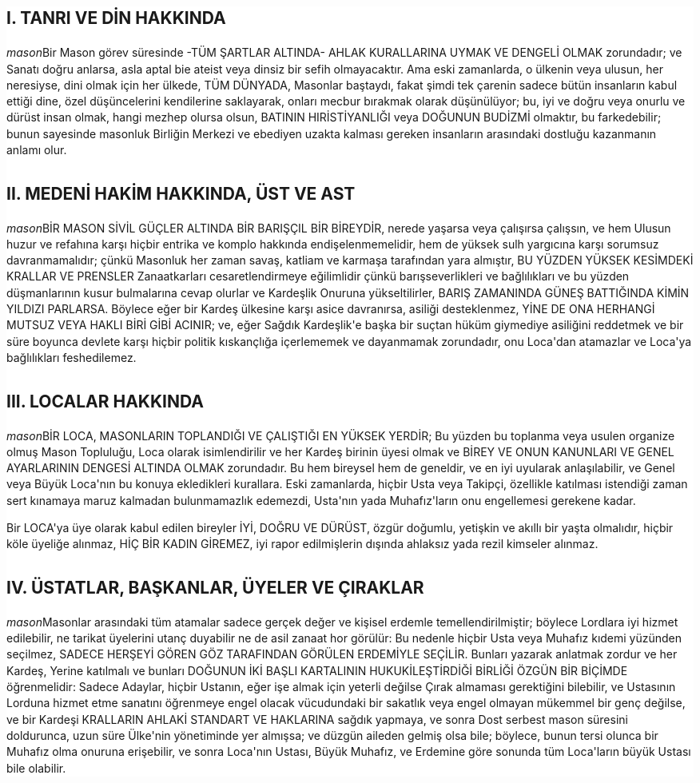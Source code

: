 
## I. TANRI VE DİN HAKKINDA
*mason*Bir Mason görev süresinde -TÜM ŞARTLAR ALTINDA- AHLAK KURALLARINA UYMAK VE DENGELİ OLMAK zorundadır; ve Sanatı doğru anlarsa, asla aptal bie ateist veya dinsiz bir sefih olmayacaktır. Ama eski zamanlarda, o ülkenin veya ulusun, her neresiyse, dini olmak için her ülkede, TÜM DÜNYADA, Masonlar baştaydı, fakat şimdi tek çarenin sadece bütün insanların kabul ettiği dine, özel düşüncelerini kendilerine saklayarak, onları mecbur bırakmak olarak düşünülüyor; bu, iyi ve doğru veya onurlu ve dürüst insan olmak, hangi mezhep olursa olsun, BATININ HIRİSTİYANLIĞI veya DOĞUNUN BUDİZMİ olmaktır, bu farkedebilir; bunun sayesinde masonluk Birliğin Merkezi ve ebediyen uzakta kalması gereken insanların arasındaki dostluğu kazanmanın anlamı olur.

## II. MEDENİ HAKİM HAKKINDA, ÜST VE AST
*mason*BİR MASON SİVİL GÜÇLER ALTINDA BİR BARIŞÇIL BİR BİREYDİR, nerede yaşarsa veya çalışırsa çalışsın, ve hem Ulusun huzur ve refahına karşı hiçbir entrika ve komplo hakkında endişelenmemelidir, hem de yüksek sulh yargıcına karşı sorumsuz davranmamalıdır; çünkü Masonluk her zaman savaş, katliam ve karmaşa tarafından yara almıştır, BU YÜZDEN YÜKSEK KESİMDEKİ KRALLAR VE PRENSLER Zanaatkarları cesaretlendirmeye eğilimlidir çünkü barışseverlikleri ve bağlılıkları ve bu yüzden düşmanlarının kusur bulmalarına cevap olurlar ve Kardeşlik Onuruna yükseltilirler, BARIŞ ZAMANINDA GÜNEŞ BATTIĞINDA KİMİN YILDIZI PARLARSA. Böylece eğer bir Kardeş ülkesine karşı asice davranırsa, asiliği desteklenmez, YİNE DE ONA HERHANGİ MUTSUZ VEYA HAKLI BİRİ GİBİ ACINIR; ve, eğer Sağdık Kardeşlik'e başka bir suçtan hüküm giymediye asiliğini reddetmek ve bir süre boyunca devlete karşı hiçbir politik kıskançlığa içerlememek ve dayanmamak zorundadır, onu Loca'dan atamazlar ve Loca'ya bağlılıkları feshedilemez.

## III. LOCALAR HAKKINDA
*mason*BİR LOCA, MASONLARIN TOPLANDIĞI VE ÇALIŞTIĞI EN YÜKSEK YERDİR; Bu yüzden bu toplanma veya usulen organize olmuş Mason Topluluğu, Loca olarak isimlendirilir ve her Kardeş birinin üyesi olmak ve BİREY VE ONUN KANUNLARI VE GENEL AYARLARININ DENGESİ ALTINDA OLMAK zorundadır. Bu hem bireysel hem de geneldir, ve en iyi uyularak anlaşılabilir, ve Genel veya Büyük Loca'nın bu konuya ekledikleri kurallara. Eski zamanlarda, hiçbir Usta veya Takipçi, özellikle katılması istendiği zaman sert kınamaya maruz kalmadan bulunmamazlık edemezdi, Usta'nın yada Muhafız'ların onu engellemesi gerekene kadar.

Bir LOCA'ya üye olarak kabul edilen bireyler İYİ, DOĞRU VE DÜRÜST, özgür doğumlu, yetişkin ve akıllı bir yaşta olmalıdır, hiçbir köle üyeliğe alınmaz, HİÇ BİR KADIN GİREMEZ, iyi rapor edilmişlerin dışında ahlaksız yada rezil kimseler alınmaz.

## IV. ÜSTATLAR, BAŞKANLAR, ÜYELER VE ÇIRAKLAR
*mason*Masonlar arasındaki tüm atamalar sadece gerçek değer ve kişisel erdemle temellendirilmiştir; böylece Lordlara iyi hizmet edilebilir, ne tarikat üyelerini utanç duyabilir ne de asil zanaat hor görülür: Bu nedenle hiçbir Usta veya Muhafız kıdemi yüzünden seçilmez, SADECE HERŞEYİ GÖREN GÖZ TARAFINDAN GÖRÜLEN ERDEMİYLE SEÇİLİR. Bunları yazarak anlatmak zordur ve her Kardeş, Yerine katılmalı ve bunları DOĞUNUN İKİ BAŞLI KARTALININ HUKUKİLEŞTİRDİĞİ BİRLİĞİ ÖZGÜN BİR BİÇİMDE öğrenmelidir: Sadece Adaylar, hiçbir Ustanın, eğer işe almak için yeterli değilse Çırak almaması gerektiğini bilebilir, ve Ustasının Lorduna hizmet etme sanatını öğrenmeye engel olacak vücudundaki bir sakatlık veya engel olmayan mükemmel bir genç değilse, ve bir Kardeşi KRALLARIN AHLAKİ STANDART VE HAKLARINA sağdık yapmaya, ve sonra Dost serbest mason süresini doldurunca, uzun süre Ülke'nin yönetiminde yer almışsa; ve düzgün aileden gelmiş olsa bile; böylece, bunun tersi olunca bir Muhafız olma onuruna erişebilir, ve sonra Loca'nın Ustası, Büyük Muhafız, ve Erdemine göre sonunda tüm Loca'ların büyük Ustası bile olabilir.

